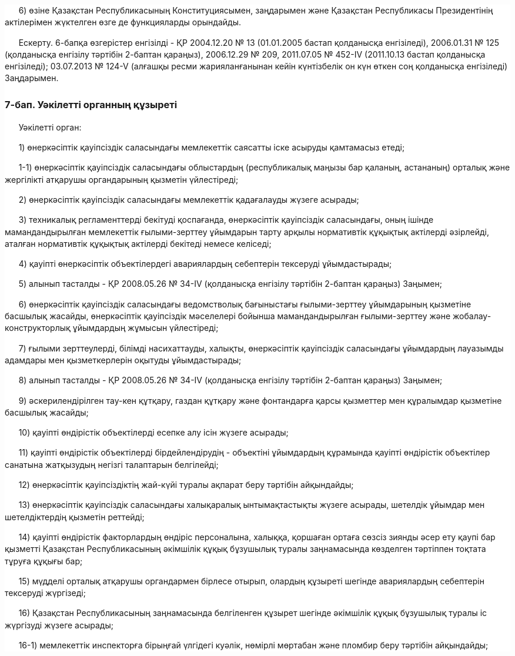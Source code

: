       6) өзіне Қазақстан Республикасының Конституциясымен, заңдарымен және Қазақстан Республикасы Президентінің актілерімен жүктелген өзге де функцияларды орындайды.

      Ескерту. 6-бапқа өзгерістер енгізілді - ҚР 2004.12.20 № 13 (01.01.2005 бастап қолданысқа енгiзiледi), 2006.01.31 № 125 (қолданысқа енгізілу тәртібін 2-баптан қараңыз), 2006.12.29 № 209, 2011.07.05 № 452-IV (2011.10.13 бастап қолданысқа енгізіледі); 03.07.2013 № 124-V (алғашқы ресми жарияланғанынан кейін күнтізбелік он күн өткен соң қолданысқа енгізіледі) Заңдарымен.

### 7-бап. Уәкілетті органның құзыреті

      Уәкiлеттi орган:

      1) өнеркәсiптiк қауiпсiздiк саласындағы мемлекеттiк саясатты iске асыруды қамтамасыз етедi;

      1-1) өнеркәсiптiк қауiпсiздiк саласындағы облыстардың (республикалық маңызы бар қаланың, астананың) орталық және жергiлiктi атқарушы органдарының қызметiн үйлестiредi;

      2) өнеркәсіптік қауіпсіздік саласындағы мемлекеттік қадағалауды жүзеге асырады;

      3) техникалық регламенттердi бекiтудi қоспағанда, өнеркәсiптiк қауiпсiздiк саласындағы, оның iшiнде мамандандырылған мемлекеттiк ғылыми-зерттеу ұйымдарын тарту арқылы нормативтiк құқықтық актiлердi әзiрлейдi, аталған нормативтiк құқықтық актiлердi бекiтедi немесе келiседi;

      4) қауіпті өнеркәсіптік объектілердегі авариялардың себептерін тексеруді ұйымдастырады;

      5) алынып тасталды - ҚР 2008.05.26 № 34-IV (қолданысқа енгізілу тәртібін 2-баптан қараңыз) Заңымен;

      6) өнеркәсіптік қауіпсіздік саласындағы ведомстволық бағыныстағы ғылыми-зерттеу ұйымдарының қызметіне басшылық жасайды, өнеркәсіптік қауіпсіздік мәселелері бойынша мамандандырылған ғылыми-зерттеу және жобалау-конструкторлық ұйымдардың жұмысын үйлестіреді;

      7) ғылыми зерттеулерді, білімді насихаттауды, халықты, өнеркәсіптік қауіпсіздік саласындағы ұйымдардың лауазымды адамдары мен қызметкерлерін оқытуды ұйымдастырады;

      8) алынып тасталды - ҚР 2008.05.26 № 34-IV (қолданысқа енгізілу тәртібін 2-баптан қараңыз) Заңымен;

      9) әскерилендірілген тау-кен құтқару, газдан құтқару және фонтандарға қарсы қызметтер мен құралымдар қызметіне басшылық жасайды;

      10) қауіпті өндірістік объектілерді есепке алу ісін жүзеге асырады;

      11) қауіпті өндірістік объектілерді бірдейлендірудің - объектіні ұйымдардың құрамында қауіпті өндірістік объектілер санатына жатқызудың негізгі талаптарын белгілейді;

      12) өнеркәсіптік қауіпсіздіктің жай-күйі туралы ақпарат беру тәртібін айқындайды;

      13) өнеркәсіптік қауіпсіздік саласындағы халықаралық ынтымақтастықты жүзеге асырады, шетелдік ұйымдар мен шетелдіктердің қызметін реттейді;

      14) қауіпті өндірістік факторлардың өндіріс персоналына, халыққа, қоршаған ортаға сөзсіз зиянды әсер ету қаупі бар қызметті Қазақстан Республикасының әкімшілік құқық бұзушылық туралы заңнамасында көзделген тәртіппен тоқтата тұруға құқығы бар;

      15) мүдделi орталық атқарушы органдармен бiрлесе отырып, олардың құзыретi шегiнде авариялардың себептерiн тексерудi жүргiзедi;

      16) Қазақстан Республикасының заңнамасында белгiленген құзырет шегiнде әкiмшiлiк құқық бұзушылық туралы iс жүргiзудi жүзеге асырады;

      16-1) мемлекеттік инспекторға бірыңғай үлгідегі куәлік, нөмірлі мөртабан және пломбир беру тәртібін айқындайды;
